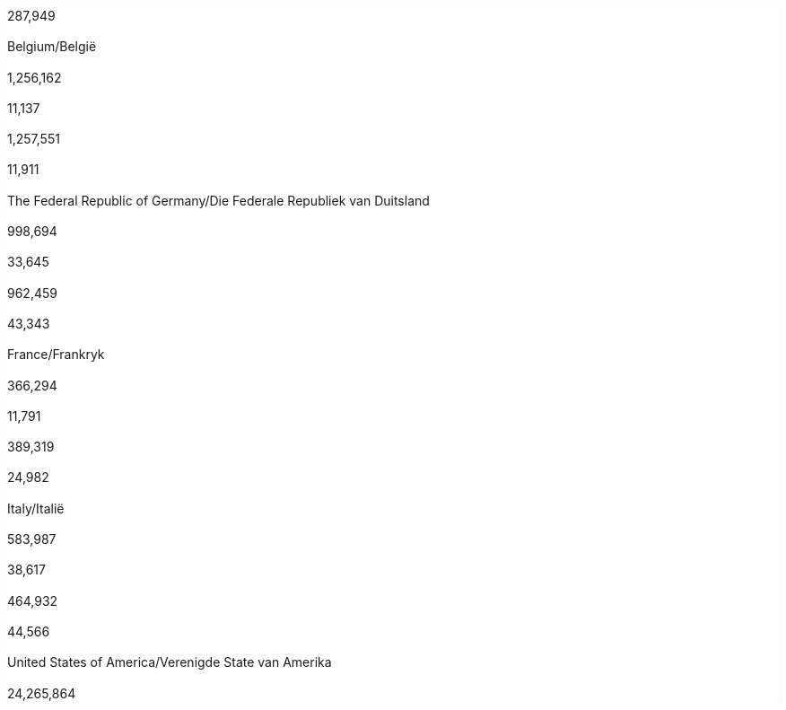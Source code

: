 <td><p>287,949</p></td>

</tr>

<tr>

<td><p>Belgium/Belgi&#x00EB;</p></td>

<td><p>1,256,162</p></td>

<td><p>11,137</p></td>

<td><p>1,257,551</p></td>

<td><p>11,911</p></td>

</tr>

<tr>

<td><p>The Federal Republic of Germany/Die Federale Republiek van Duitsland</p></td>

<td><p>998,694</p></td>

<td><p>33,645</p></td>

<td><p>962,459</p></td>

<td><p>43,343</p></td>

</tr>

<tr>

<td><p>France/Frankryk</p></td>

<td><p>366,294</p></td>

<td><p>11,791</p></td>

<td><p>389,319</p></td>

<td><p>24,982</p></td>

</tr>

<tr>

<td><p>Italy/Itali&#x00EB;</p></td>

<td><p>583,987</p></td>

<td><p>38,617</p></td>

<td><p>464,932</p></td>

<td><p>44,566</p></td>

</tr>

<tr>

<td><p>United States of America/Verenigde State van Amerika</p></td>

<td><p>24,265,864</p></td>
